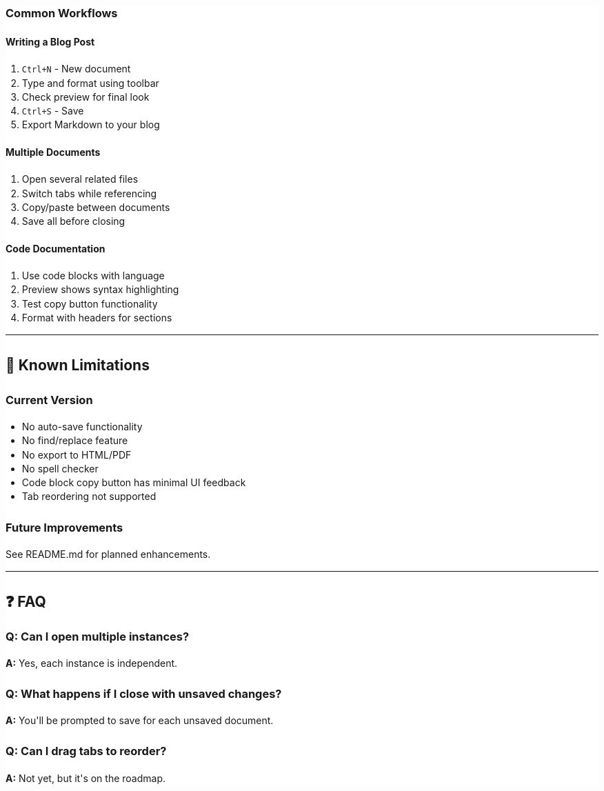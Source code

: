### Common Workflows

#### Writing a Blog Post
1. `Ctrl+N` - New document
2. Type and format using toolbar
3. Check preview for final look
4. `Ctrl+S` - Save
5. Export Markdown to your blog

#### Multiple Documents
1. Open several related files
2. Switch tabs while referencing
3. Copy/paste between documents
4. Save all before closing

#### Code Documentation
1. Use code blocks with language
2. Preview shows syntax highlighting
3. Test copy button functionality
4. Format with headers for sections

---

## 🐛 Known Limitations

### Current Version
- No auto-save functionality
- No find/replace feature
- No export to HTML/PDF
- No spell checker
- Code block copy button has minimal UI feedback
- Tab reordering not supported

### Future Improvements
See README.md for planned enhancements.

---

## ❓ FAQ

### Q: Can I open multiple instances?
**A:** Yes, each instance is independent.

### Q: What happens if I close with unsaved changes?
**A:** You'll be prompted to save for each unsaved document.

### Q: Can I drag tabs to reorder?
**A:** Not yet, but it's on the roadmap.
